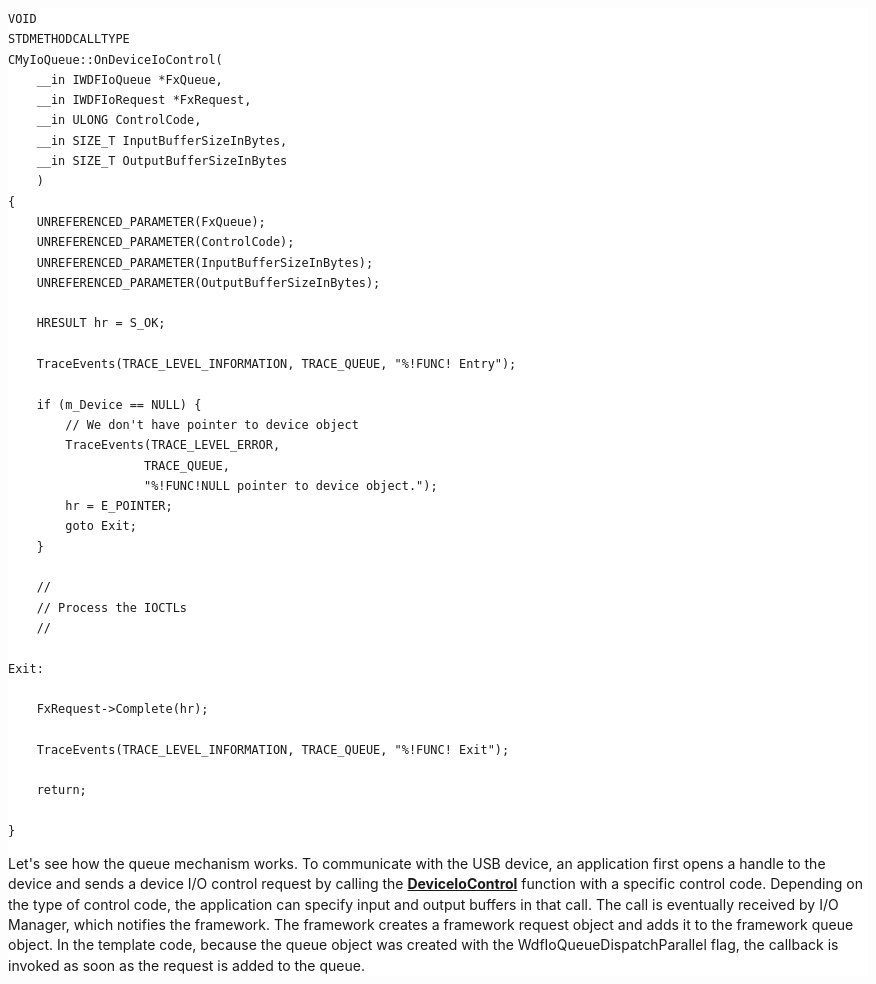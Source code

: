 ```ManagedCPlusPlus
VOID
STDMETHODCALLTYPE
CMyIoQueue::OnDeviceIoControl(
    __in IWDFIoQueue *FxQueue,
    __in IWDFIoRequest *FxRequest,
    __in ULONG ControlCode,
    __in SIZE_T InputBufferSizeInBytes,
    __in SIZE_T OutputBufferSizeInBytes
    )
{
    UNREFERENCED_PARAMETER(FxQueue);
    UNREFERENCED_PARAMETER(ControlCode);
    UNREFERENCED_PARAMETER(InputBufferSizeInBytes);
    UNREFERENCED_PARAMETER(OutputBufferSizeInBytes);

    HRESULT hr = S_OK;

    TraceEvents(TRACE_LEVEL_INFORMATION, TRACE_QUEUE, "%!FUNC! Entry");

    if (m_Device == NULL) {
        // We don't have pointer to device object
        TraceEvents(TRACE_LEVEL_ERROR, 
                   TRACE_QUEUE, 
                   "%!FUNC!NULL pointer to device object.");
        hr = E_POINTER;
        goto Exit;
    }

    //
    // Process the IOCTLs
    //

Exit:

    FxRequest->Complete(hr);

    TraceEvents(TRACE_LEVEL_INFORMATION, TRACE_QUEUE, "%!FUNC! Exit");

    return;

}
```

Let's see how the queue mechanism works. To communicate with the USB device, an application first opens a handle to the device and sends a device I/O control request by calling the [**DeviceIoControl**](/previous-versions/windows/desktop/api/deviceaccess/nn-deviceaccess-ideviceiocontrol) function with a specific control code. Depending on the type of control code, the application can specify input and output buffers in that call. The call is eventually received by I/O Manager, which notifies the framework. The framework creates a framework request object and adds it to the framework queue object. In the template code, because the queue object was created with the WdfIoQueueDispatchParallel flag, the callback is invoked as soon as the request is added to the queue.
